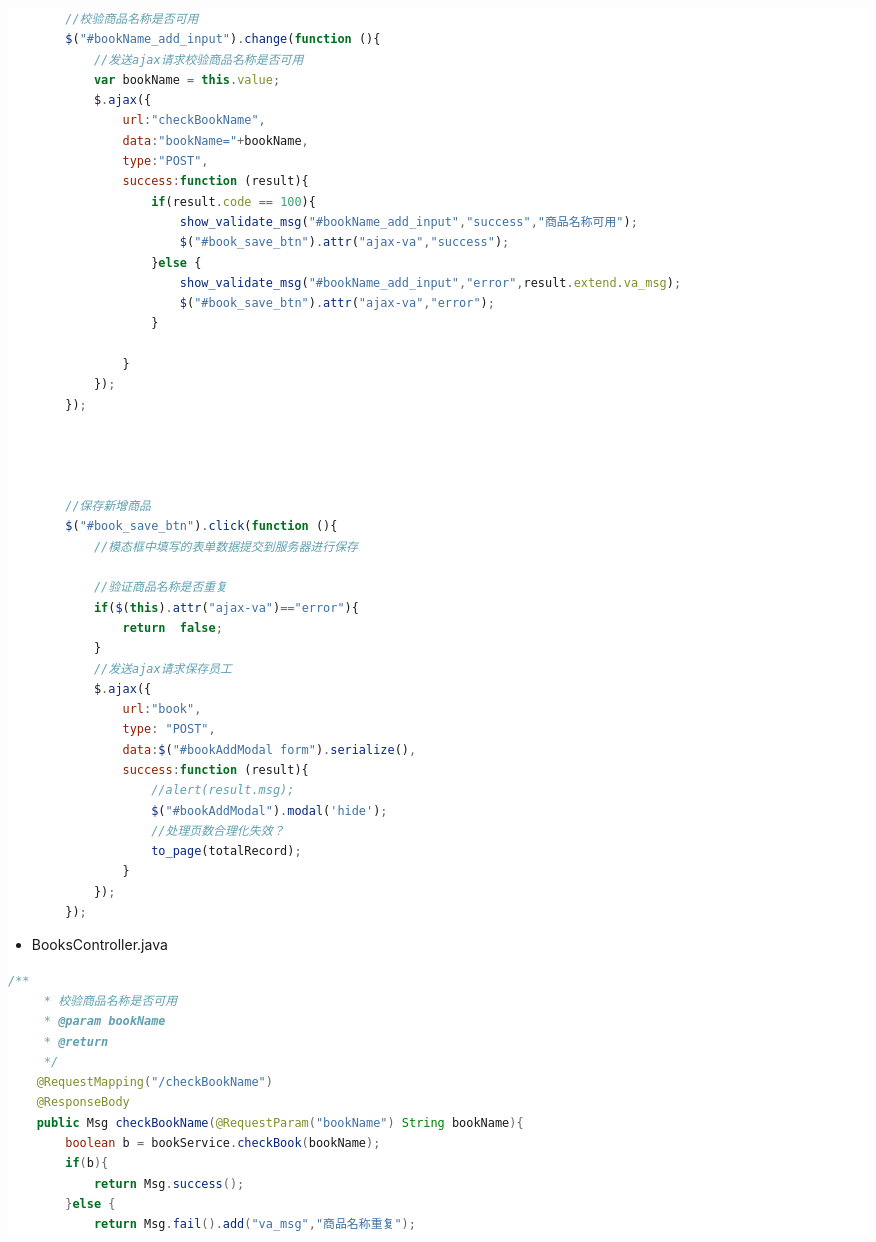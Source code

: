 ```javascript
        //校验商品名称是否可用
        $("#bookName_add_input").change(function (){
            //发送ajax请求校验商品名称是否可用
            var bookName = this.value;
            $.ajax({
                url:"checkBookName",
                data:"bookName="+bookName,
                type:"POST",
                success:function (result){
                    if(result.code == 100){
                        show_validate_msg("#bookName_add_input","success","商品名称可用");
                        $("#book_save_btn").attr("ajax-va","success");
                    }else {
                        show_validate_msg("#bookName_add_input","error",result.extend.va_msg);
                        $("#book_save_btn").attr("ajax-va","error");
                    }

                }
            });
        });




        //保存新增商品
        $("#book_save_btn").click(function (){
            //模态框中填写的表单数据提交到服务器进行保存

            //验证商品名称是否重复
            if($(this).attr("ajax-va")=="error"){
                return  false;
            }
            //发送ajax请求保存员工
            $.ajax({
                url:"book",
                type: "POST",
                data:$("#bookAddModal form").serialize(),
                success:function (result){
                    //alert(result.msg);
                    $("#bookAddModal").modal('hide');
                    //处理页数合理化失效？
                    to_page(totalRecord);
                }
            });
        });
```



* BooksController.java

```java
/**
     * 校验商品名称是否可用
     * @param bookName
     * @return
     */
    @RequestMapping("/checkBookName")
    @ResponseBody
    public Msg checkBookName(@RequestParam("bookName") String bookName){
        boolean b = bookService.checkBook(bookName);
        if(b){
            return Msg.success();
        }else {
            return Msg.fail().add("va_msg","商品名称重复");
```